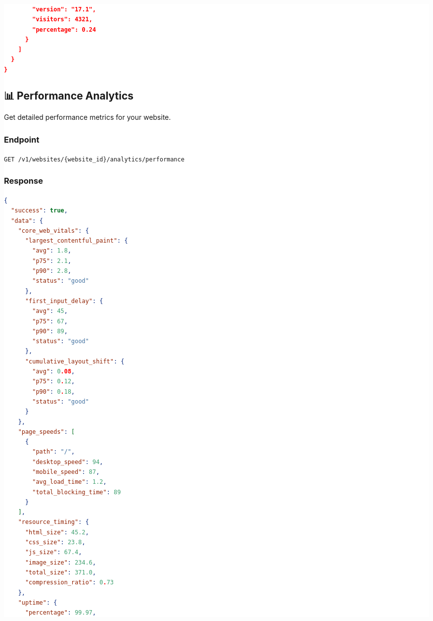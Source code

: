 ```json
        "version": "17.1",
        "visitors": 4321,
        "percentage": 0.24
      }
    ]
  }
}
```

## 📊 Performance Analytics

Get detailed performance metrics for your website.

### Endpoint

```
GET /v1/websites/{website_id}/analytics/performance
```

### Response

```json
{
  "success": true,
  "data": {
    "core_web_vitals": {
      "largest_contentful_paint": {
        "avg": 1.8,
        "p75": 2.1,
        "p90": 2.8,
        "status": "good"
      },
      "first_input_delay": {
        "avg": 45,
        "p75": 67,
        "p90": 89,
        "status": "good"
      },
      "cumulative_layout_shift": {
        "avg": 0.08,
        "p75": 0.12,
        "p90": 0.18,
        "status": "good"
      }
    },
    "page_speeds": [
      {
        "path": "/",
        "desktop_speed": 94,
        "mobile_speed": 87,
        "avg_load_time": 1.2,
        "total_blocking_time": 89
      }
    ],
    "resource_timing": {
      "html_size": 45.2,
      "css_size": 23.8,
      "js_size": 67.4,
      "image_size": 234.6,
      "total_size": 371.0,
      "compression_ratio": 0.73
    },
    "uptime": {
      "percentage": 99.97,
```